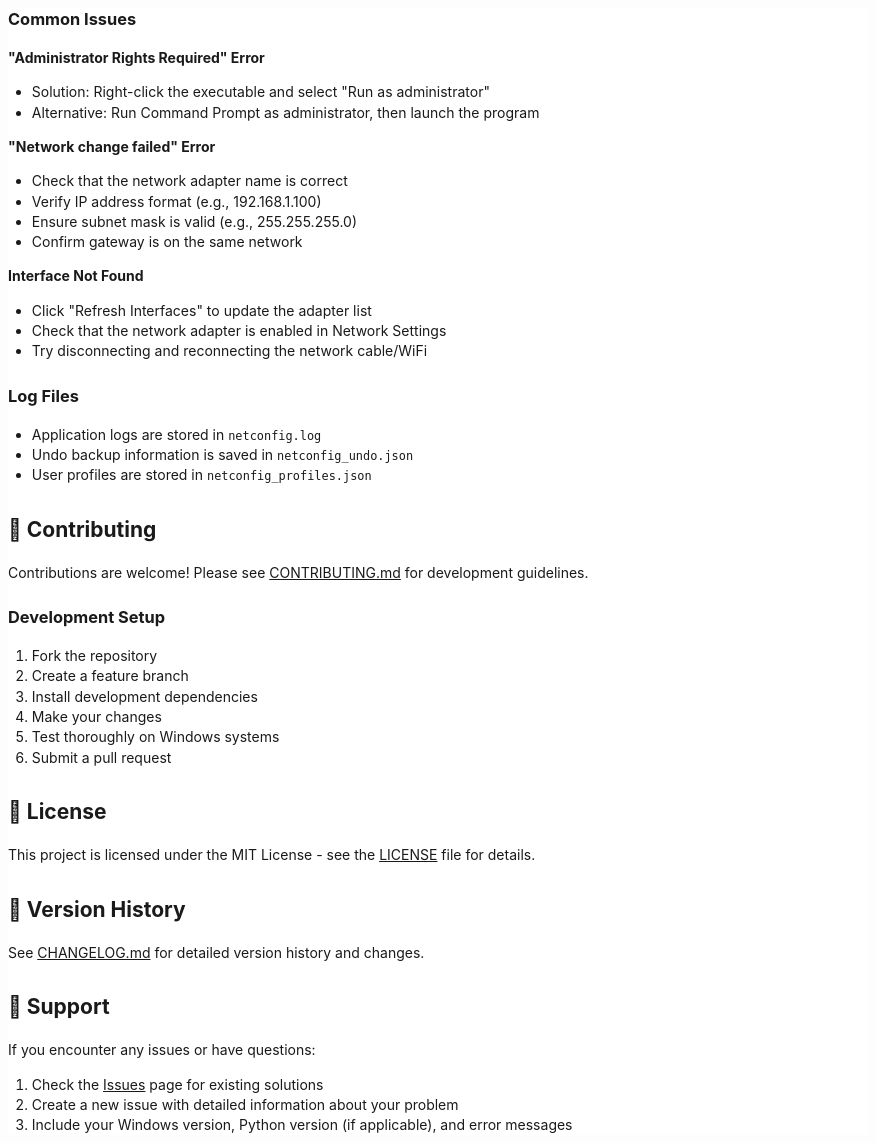 ### Common Issues

**"Administrator Rights Required" Error**
- Solution: Right-click the executable and select "Run as administrator"
- Alternative: Run Command Prompt as administrator, then launch the program

**"Network change failed" Error**
- Check that the network adapter name is correct
- Verify IP address format (e.g., 192.168.1.100)
- Ensure subnet mask is valid (e.g., 255.255.255.0)
- Confirm gateway is on the same network

**Interface Not Found**
- Click "Refresh Interfaces" to update the adapter list
- Check that the network adapter is enabled in Network Settings
- Try disconnecting and reconnecting the network cable/WiFi

### Log Files
- Application logs are stored in `netconfig.log`
- Undo backup information is saved in `netconfig_undo.json`
- User profiles are stored in `netconfig_profiles.json`

## 🤝 Contributing

Contributions are welcome! Please see [CONTRIBUTING.md](CONTRIBUTING.md) for development guidelines.

### Development Setup
1. Fork the repository
2. Create a feature branch
3. Install development dependencies
4. Make your changes
5. Test thoroughly on Windows systems
6. Submit a pull request

## 📝 License

This project is licensed under the MIT License - see the [LICENSE](LICENSE) file for details.

## 🔄 Version History

See [CHANGELOG.md](CHANGELOG.md) for detailed version history and changes.

## 📧 Support

If you encounter any issues or have questions:

1. Check the [Issues](../../issues) page for existing solutions
2. Create a new issue with detailed information about your problem
3. Include your Windows version, Python version (if applicable), and error messages
